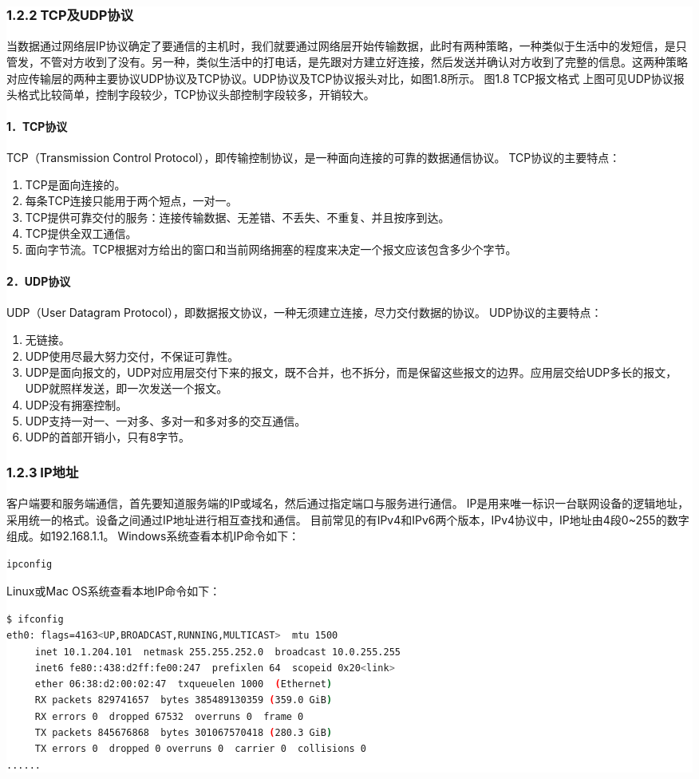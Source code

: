 ### 1.2.2  TCP及UDP协议

当数据通过网络层IP协议确定了要通信的主机时，我们就要通过网络层开始传输数据，此时有两种策略，一种类似于生活中的发短信，是只管发，不管对方收到了没有。另一种，类似生活中的打电话，是先跟对方建立好连接，然后发送并确认对方收到了完整的信息。这两种策略对应传输层的两种主要协议UDP协议及TCP协议。UDP协议及TCP协议报头对比，如图1.8所示。
图1.8 TCP报文格式
上图可见UDP协议报头格式比较简单，控制字段较少，TCP协议头部控制字段较多，开销较大。

#### 1．TCP协议

TCP（Transmission Control Protocol），即传输控制协议，是一种面向连接的可靠的数据通信协议。
TCP协议的主要特点：

1. TCP是面向连接的。
2. 每条TCP连接只能用于两个短点，一对一。
3. TCP提供可靠交付的服务：连接传输数据、无差错、不丢失、不重复、并且按序到达。
4. TCP提供全双工通信。
5. 面向字节流。TCP根据对方给出的窗口和当前网络拥塞的程度来决定一个报文应该包含多少个字节。

#### 2．UDP协议

UDP（User Datagram Protocol），即数据报文协议，一种无须建立连接，尽力交付数据的协议。
UDP协议的主要特点：

1. 无链接。
2. UDP使用尽最大努力交付，不保证可靠性。
3. UDP是面向报文的，UDP对应用层交付下来的报文，既不合并，也不拆分，而是保留这些报文的边界。应用层交给UDP多长的报文，UDP就照样发送，即一次发送一个报文。
4. UDP没有拥塞控制。
5. UDP支持一对一、一对多、多对一和多对多的交互通信。
6. UDP的首部开销小，只有8字节。

### 1.2.3  IP地址

客户端要和服务端通信，首先要知道服务端的IP或域名，然后通过指定端口与服务进行通信。
IP是用来唯一标识一台联网设备的逻辑地址，采用统一的格式。设备之间通过IP地址进行相互查找和通信。
目前常见的有IPv4和IPv6两个版本，IPv4协议中，IP地址由4段0~255的数字组成。如192.168.1.1。
Windows系统查看本机IP命令如下：

```bat
ipconfig
```

Linux或Mac OS系统查看本地IP命令如下：

```bash
$ ifconfig
eth0: flags=4163<UP,BROADCAST,RUNNING,MULTICAST>  mtu 1500
     inet 10.1.204.101  netmask 255.255.252.0  broadcast 10.0.255.255
     inet6 fe80::438:d2ff:fe00:247  prefixlen 64  scopeid 0x20<link>
     ether 06:38:d2:00:02:47  txqueuelen 1000  (Ethernet)
     RX packets 829741657  bytes 385489130359 (359.0 GiB)
     RX errors 0  dropped 67532  overruns 0  frame 0
     TX packets 845676868  bytes 301067570418 (280.3 GiB)
     TX errors 0  dropped 0 overruns 0  carrier 0  collisions 0
......
```
